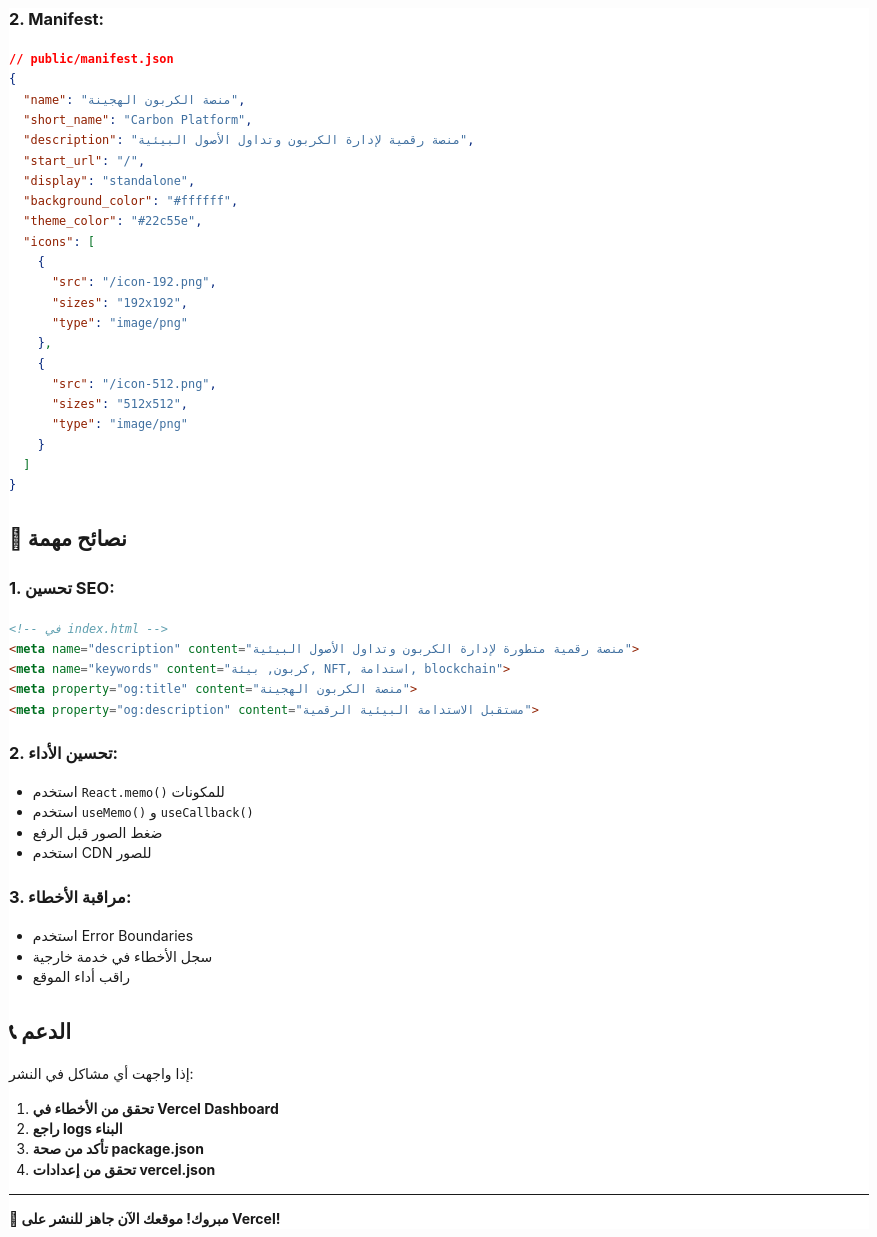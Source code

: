 ### 2. Manifest:
```json
// public/manifest.json
{
  "name": "منصة الكربون الهجينة",
  "short_name": "Carbon Platform",
  "description": "منصة رقمية لإدارة الكربون وتداول الأصول البيئية",
  "start_url": "/",
  "display": "standalone",
  "background_color": "#ffffff",
  "theme_color": "#22c55e",
  "icons": [
    {
      "src": "/icon-192.png",
      "sizes": "192x192",
      "type": "image/png"
    },
    {
      "src": "/icon-512.png",
      "sizes": "512x512",
      "type": "image/png"
    }
  ]
}
```

## 🎯 نصائح مهمة

### 1. تحسين SEO:
```html
<!-- في index.html -->
<meta name="description" content="منصة رقمية متطورة لإدارة الكربون وتداول الأصول البيئية">
<meta name="keywords" content="كربون, بيئة, NFT, استدامة, blockchain">
<meta property="og:title" content="منصة الكربون الهجينة">
<meta property="og:description" content="مستقبل الاستدامة البيئية الرقمية">
```

### 2. تحسين الأداء:
- استخدم `React.memo()` للمكونات
- استخدم `useMemo()` و `useCallback()`
- ضغط الصور قبل الرفع
- استخدم CDN للصور

### 3. مراقبة الأخطاء:
- استخدم Error Boundaries
- سجل الأخطاء في خدمة خارجية
- راقب أداء الموقع

## 📞 الدعم

إذا واجهت أي مشاكل في النشر:

1. **تحقق من الأخطاء في Vercel Dashboard**
2. **راجع logs البناء**
3. **تأكد من صحة package.json**
4. **تحقق من إعدادات vercel.json**

---

**🎉 مبروك! موقعك الآن جاهز للنشر على Vercel!**
